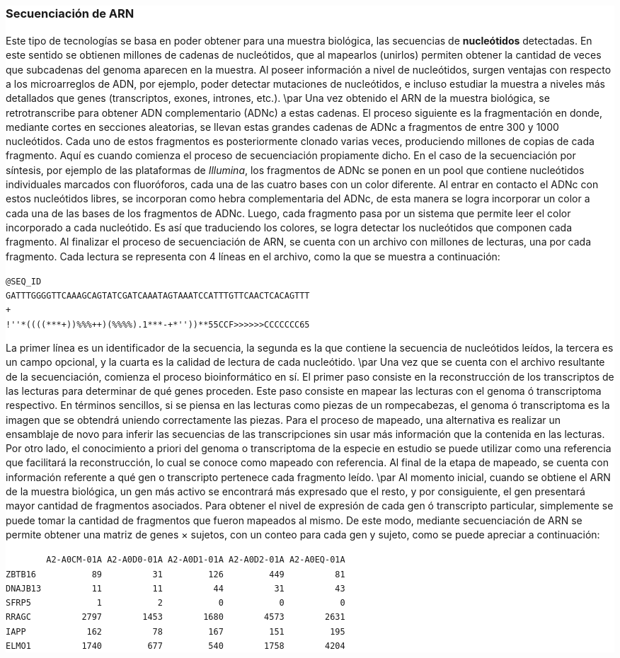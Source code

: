 ### Secuenciación de ARN

Este tipo de tecnologías se basa en poder obtener para una muestra biológica, las secuencias de **nucleótidos** detectadas. En este sentido se obtienen millones de cadenas de nucleótidos, que al mapearlos (unirlos) permiten obtener la cantidad de veces que subcadenas del genoma aparecen en la muestra. Al poseer información a nivel de nucleótidos, surgen ventajas con respecto a los microarreglos de ADN, por ejemplo, poder detectar mutaciones de nucleótidos, e incluso estudiar la muestra a niveles más detallados que genes (transcriptos, exones, intrones, etc.).
\par Una vez obtenido el ARN de la muestra biológica, se retrotranscribe para obtener ADN complementario (ADNc) a estas cadenas. El proceso siguiente es la fragmentación en donde, mediante cortes en secciones aleatorias, se llevan estas grandes cadenas de ADNc a fragmentos de entre 300 y 1000 nucleótidos. Cada uno de estos fragmentos es posteriormente clonado varias veces, produciendo millones de copias de cada fragmento. Aquí es cuando comienza el proceso de secuenciación propiamente dicho. En el caso de la secuenciación por síntesis, por ejemplo de las plataformas de _Illumina_, los fragmentos de ADNc se ponen en un pool que contiene nucleótidos individuales marcados con fluoróforos, cada una de las cuatro bases con un color diferente. Al entrar en contacto el ADNc con estos nucleótidos libres, se incorporan como hebra complementaria del ADNc, de esta manera se logra incorporar un color a cada una de las bases de los fragmentos de ADNc. Luego, cada fragmento pasa por un sistema que permite leer el color incorporado a cada nucleótido. Es así que traduciendo los colores, se logra detectar los nucleótidos que componen cada fragmento. Al finalizar el proceso de secuenciación de ARN, se cuenta con un archivo con millones de lecturas, una por cada fragmento. Cada lectura se representa con 4 líneas en el archivo, como la que se muestra a continuación:

    @SEQ_ID
    GATTTGGGGTTCAAAGCAGTATCGATCAAATAGTAAATCCATTTGTTCAACTCACAGTTT
    +
    !''*((((***+))%%%++)(%%%%).1***-+*''))**55CCF>>>>>>CCCCCCC65

La primer línea es un identificador de la secuencia, la segunda es la que contiene la secuencia de nucleótidos leídos, la tercera es un campo opcional, y la cuarta es la calidad de lectura de cada nucleótido.
\par Una vez que se cuenta con el archivo resultante de la secuenciación, comienza el proceso bioinformático en sí. El primer paso consiste en la reconstrucción de los transcriptos de las lecturas para determinar de qué genes proceden. Este paso consiste en mapear las lecturas con el genoma ó transcriptoma respectivo. En términos sencillos, si se piensa en las lecturas como piezas de un rompecabezas, el genoma ó transcriptoma es la imagen que se obtendrá uniendo correctamente las piezas. Para el proceso de mapeado, una alternativa es realizar un ensamblaje de novo para inferir las secuencias de las transcripciones sin usar más información que la contenida en las lecturas. Por otro lado, el conocimiento a priori del genoma o transcriptoma de la especie en estudio se puede utilizar como una referencia que facilitará la reconstrucción, lo cual se conoce como mapeado con referencia. Al final de la etapa de mapeado, se cuenta con información referente a qué gen o transcripto pertenece cada fragmento leído.
\par Al momento inicial, cuando se obtiene el ARN de la muestra biológica, un gen más activo se encontrará más expresado que el resto, y por consiguiente, el gen presentará mayor cantidad de fragmentos asociados. Para obtener el nivel de expresión de cada gen ó transcripto particular, simplemente se puede tomar la cantidad de fragmentos que fueron mapeados al mismo. De este modo, mediante secuenciación de ARN se permite obtener una matriz de genes $\times$ sujetos, con un conteo para cada gen y sujeto, como se puede apreciar a continuación:



```
        A2-A0CM-01A A2-A0D0-01A A2-A0D1-01A A2-A0D2-01A A2-A0EQ-01A
ZBTB16           89          31         126         449          81
DNAJB13          11          11          44          31          43
SFRP5             1           2           0           0           0
RRAGC          2797        1453        1680        4573        2631
IAPP            162          78         167         151         195
ELMO1          1740         677         540        1758        4204
```
